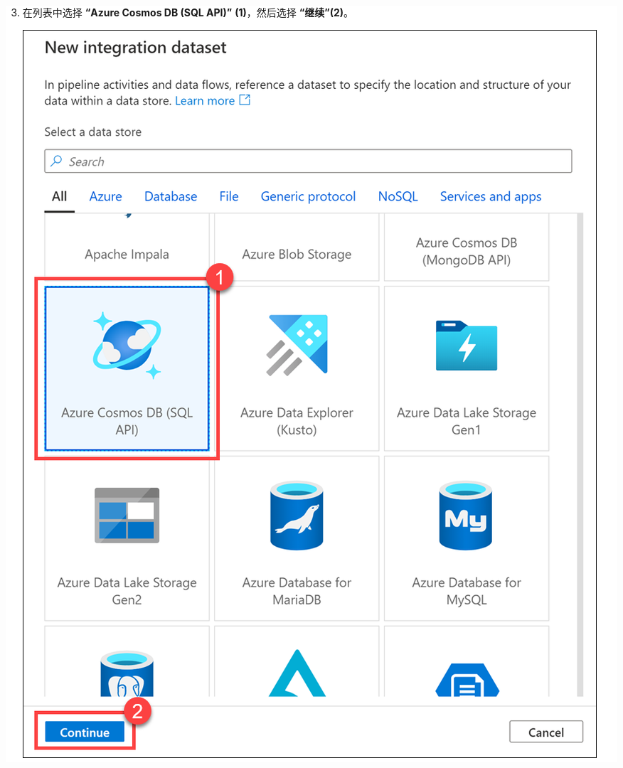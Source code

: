 3. 在列表中选择 **“Azure Cosmos DB (SQL API)”** **(1)**，然后选择 **“继续”(2)**。

    ![图中突出显示了“Azure Cosmos DB SQL API”选项。](media/new-cosmos-db-dataset.png "Integration dataset")
